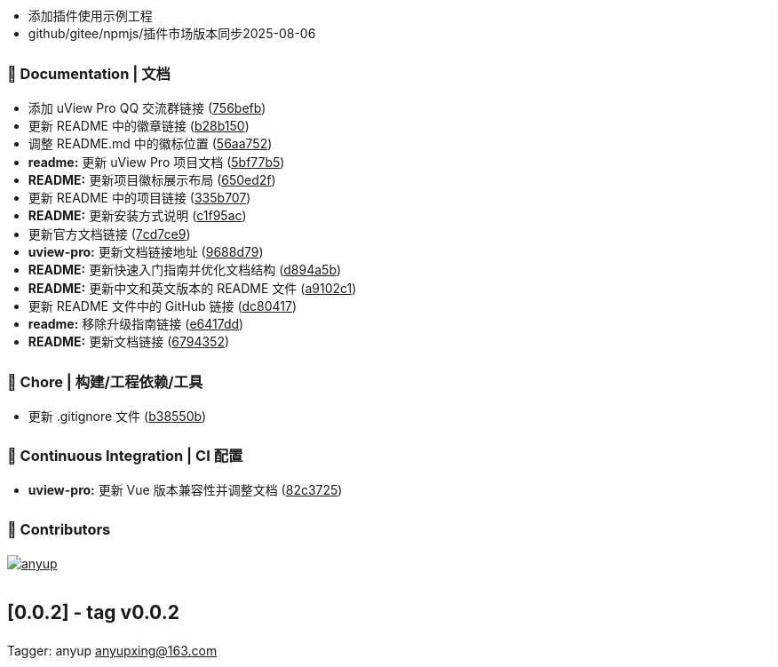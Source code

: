 - 添加插件使用示例工程
- github/gitee/npmjs/插件市场版本同步2025-08-06

### 📝 Documentation | 文档

- 添加 uView Pro QQ 交流群链接 ([756befb](https://github.com/anyup/uView-Pro/commit/756befbf5646129f2d6dd4652bc6e5934cbe3a3b))
- 更新 README 中的徽章链接 ([b28b150](https://github.com/anyup/uView-Pro/commit/b28b150614cd8fffff4763ec6cd2ce35a76bb777))
- 调整 README.md 中的徽标位置 ([56aa752](https://github.com/anyup/uView-Pro/commit/56aa7523ac4c7da57eeb7cc024ec2f2e2473ff78))
- **readme:** 更新 uView Pro 项目文档 ([5bf77b5](https://github.com/anyup/uView-Pro/commit/5bf77b50763307f0a9569c0a48bfd996fb876396))
- **README:** 更新项目徽标展示布局 ([650ed2f](https://github.com/anyup/uView-Pro/commit/650ed2f5c5ca4a092d468342bf1e113befd07784))
- 更新 README 中的项目链接 ([335b707](https://github.com/anyup/uView-Pro/commit/335b707a8941a5c4a429f9734a69a2cae951cbfc))
- **README:** 更新安装方式说明 ([c1f95ac](https://github.com/anyup/uView-Pro/commit/c1f95ac6f57aefe069adcdb7ab4bc51edac8aab8))
- 更新官方文档链接 ([7cd7ce9](https://github.com/anyup/uView-Pro/commit/7cd7ce9425987993b3e6a0c89e271d6bffac3a64))
- **uview-pro:** 更新文档链接地址 ([9688d79](https://github.com/anyup/uView-Pro/commit/9688d790af3526f8dcecd08574ab6a7ee7a2a1c6))
- **README:** 更新快速入门指南并优化文档结构 ([d894a5b](https://github.com/anyup/uView-Pro/commit/d894a5b7bfa6944bda7267d5ccc030c58019ce0b))
- **README:** 更新中文和英文版本的 README 文件 ([a9102c1](https://github.com/anyup/uView-Pro/commit/a9102c12672db1cf5df79f385d5f46d4d63c3ca0))
- 更新 README 文件中的 GitHub 链接 ([dc80417](https://github.com/anyup/uView-Pro/commit/dc804176d4a11a79e1fdbaf510935be00f94aebb))
- **readme:** 移除升级指南链接 ([e6417dd](https://github.com/anyup/uView-Pro/commit/e6417dd3078f132c3040ea5a089c1445f82bc27a))
- **README:** 更新文档链接 ([6794352](https://github.com/anyup/uView-Pro/commit/6794352e3a15a568e1fb9a75201fde8cb4a4cf59))

### 🚀 Chore | 构建/工程依赖/工具

- 更新 .gitignore 文件 ([b38550b](https://github.com/anyup/uView-Pro/commit/b38550bb0861b04afedfa2e50ffd1fa8435b43b2))

### 👷 Continuous Integration | CI 配置

- **uview-pro:** 更新 Vue 版本兼容性并调整文档 ([82c3725](https://github.com/anyup/uView-Pro/commit/82c37255f42a0b7a26bf829552fb0d27f8a38a15))

### 👥 Contributors

<a href="https://github.com/anyup"><img src="https://github.com/anyup.png?size=40" width="40" height="40" alt="anyup" title="anyup"/></a>

## [0.0.2] - tag v0.0.2

Tagger: anyup <anyupxing@163.com>
